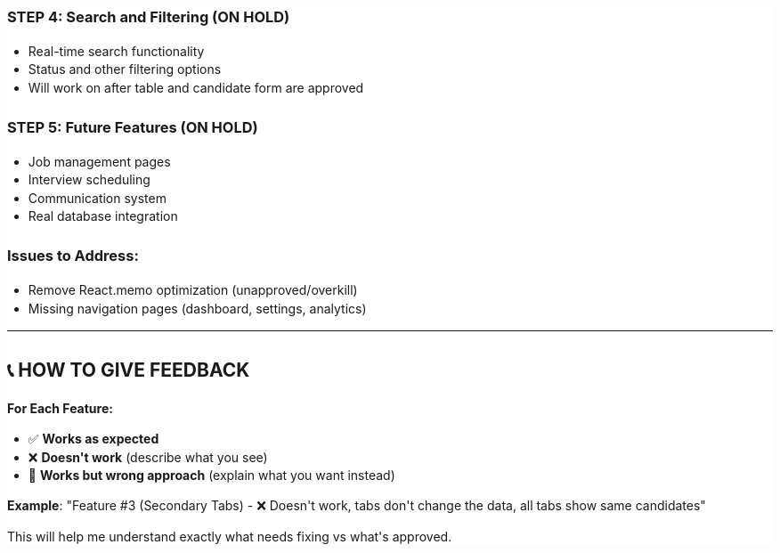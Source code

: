 ### **STEP 4: Search and Filtering (ON HOLD)**
- Real-time search functionality
- Status and other filtering options
- Will work on after table and candidate form are approved

### **STEP 5: Future Features (ON HOLD)**
- Job management pages
- Interview scheduling  
- Communication system
- Real database integration

### **Issues to Address:**
- Remove React.memo optimization (unapproved/overkill)
- Missing navigation pages (dashboard, settings, analytics)

---

## 📞 HOW TO GIVE FEEDBACK

**For Each Feature:**
- ✅ **Works as expected** 
- ❌ **Doesn't work** (describe what you see)
- 🤔 **Works but wrong approach** (explain what you want instead)

**Example**: 
"Feature #3 (Secondary Tabs) - ❌ Doesn't work, tabs don't change the data, all tabs show same candidates"

This will help me understand exactly what needs fixing vs what's approved.